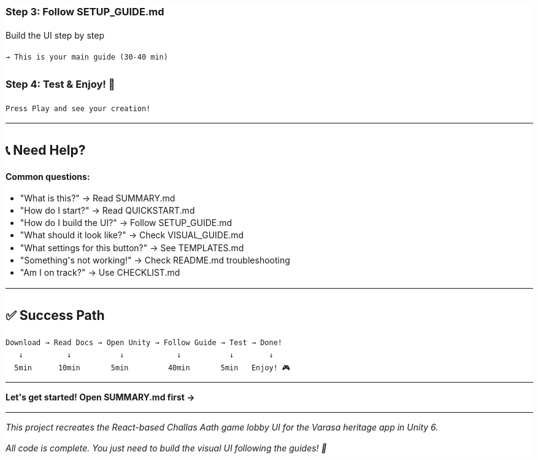 ### Step 3: Follow SETUP_GUIDE.md
Build the UI step by step
```
→ This is your main guide (30-40 min)
```

### Step 4: Test & Enjoy! 🎉
```
Press Play and see your creation!
```

---

## 📞 Need Help?

**Common questions:**
- "What is this?" → Read SUMMARY.md
- "How do I start?" → Read QUICKSTART.md
- "How do I build the UI?" → Follow SETUP_GUIDE.md
- "What should it look like?" → Check VISUAL_GUIDE.md
- "What settings for this button?" → See TEMPLATES.md
- "Something's not working!" → Check README.md troubleshooting
- "Am I on track?" → Use CHECKLIST.md

---

## ✅ Success Path

```
Download → Read Docs → Open Unity → Follow Guide → Test → Done!
   ↓          ↓           ↓            ↓           ↓        ↓
  5min      10min       5min         40min       5min   Enjoy! 🎮
```

---

**Let's get started! Open SUMMARY.md first →**

---

*This project recreates the React-based Challas Aath game lobby UI for the Varasa heritage app in Unity 6.*

*All code is complete. You just need to build the visual UI following the guides! 🚀*
